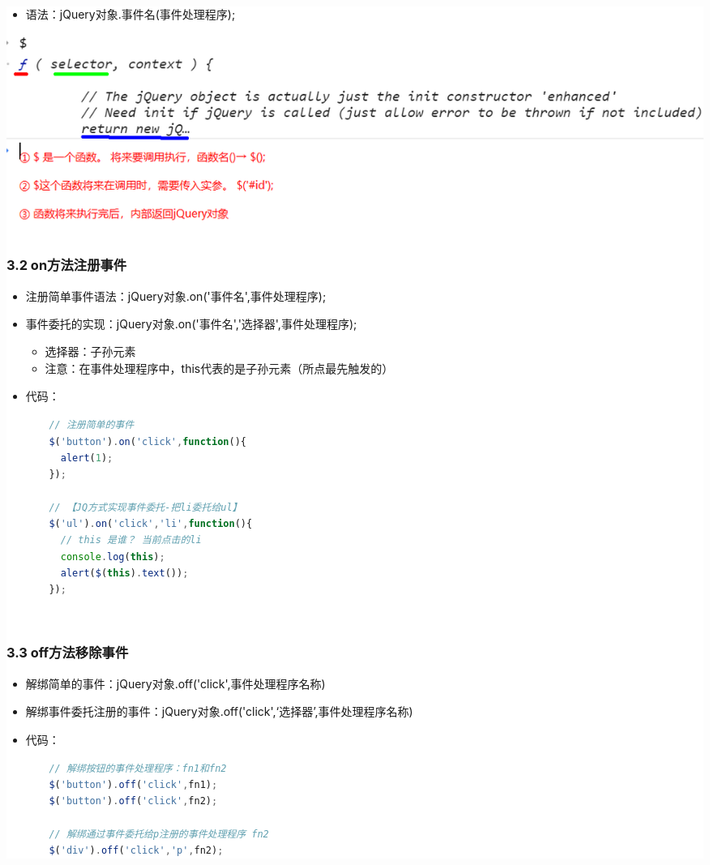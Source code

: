 + 语法：jQuery对象.事件名(事件处理程序);

<img src="./media/01.png">
  ​

### 3.2 on方法注册事件

+ 注册简单事件语法：jQuery对象.on('事件名',事件处理程序);

+ 事件委托的实现：jQuery对象.on('事件名','选择器',事件处理程序);

  + 选择器：子孙元素
  + 注意：在事件处理程序中，this代表的是子孙元素（所点最先触发的）

+ 代码：

  ```javascript
      // 注册简单的事件
      $('button').on('click',function(){
        alert(1);
      });

      // 【JQ方式实现事件委托-把li委托给ul】
      $('ul').on('click','li',function(){
        // this 是谁？ 当前点击的li
        console.log(this);
        alert($(this).text());
      });
  ```

  ​

### 3.3 off方法移除事件

+ 解绑简单的事件：jQuery对象.off('click',事件处理程序名称)

+ 解绑事件委托注册的事件：jQuery对象.off('click',‘选择器’,事件处理程序名称)

+ 代码：

  ```javascript
      // 解绑按钮的事件处理程序：fn1和fn2
      $('button').off('click',fn1);
      $('button').off('click',fn2);

      // 解绑通过事件委托给p注册的事件处理程序 fn2
      $('div').off('click','p',fn2);
  ```
